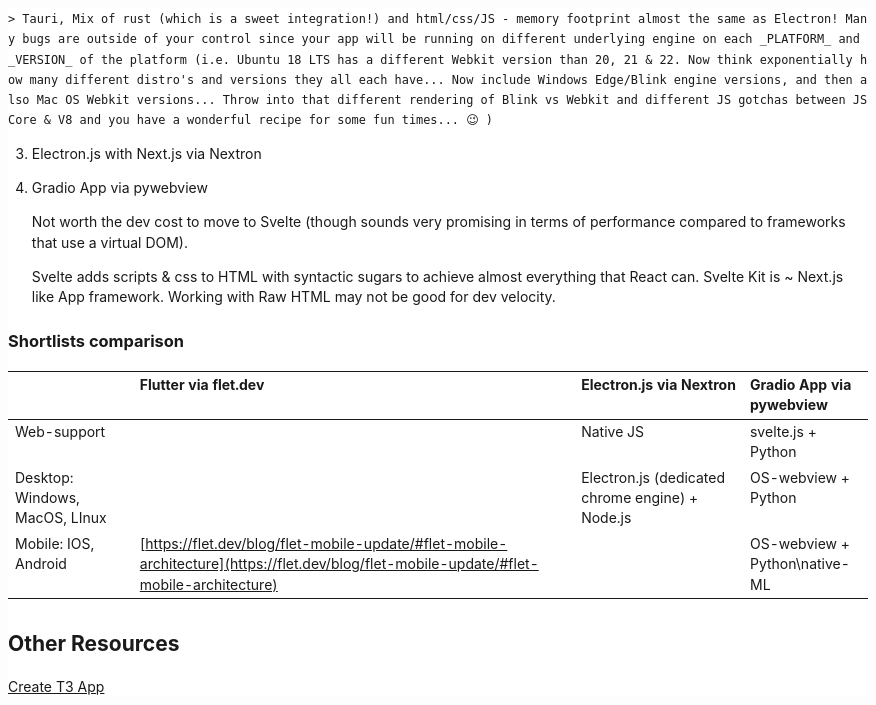     > Tauri, Mix of rust (which is a sweet integration!) and html/css/JS - memory footprint almost the same as Electron! Many bugs are outside of your control since your app will be running on different underlying engine on each _PLATFORM_ and _VERSION_ of the platform (i.e. Ubuntu 18 LTS has a different Webkit version than 20, 21 & 22. Now think exponentially how many different distro's and versions they all each have... Now include Windows Edge/Blink engine versions, and then also Mac OS Webkit versions... Throw into that different rendering of Blink vs Webkit and different JS gotchas between JSCore & V8 and you have a wonderful recipe for some fun times... 😉 )

3.  Electron.js with Next.js via Nextron

4.  Gradio App via pywebview

    Not worth the dev cost to move to Svelte (though sounds very promising in terms of performance compared to frameworks that use a virtual DOM).

    Svelte adds scripts & css to HTML with syntactic sugars to achieve almost everything that React can. Svelte Kit is ~ Next.js like App framework. Working with Raw HTML may not be good for dev velocity.

### Shortlists comparison

|                                | Flutter via flet.dev                                                                                                                     | Electron.js via Nextron                         | Gradio App via pywebview      |
| :----------------------------- | :--------------------------------------------------------------------------------------------------------------------------------------- | :---------------------------------------------- | :---------------------------- |
| Web-support                    |                                                                                                                                          | Native JS                                       | svelte.js + Python            |
| Desktop: Windows, MacOS, LInux |                                                                                                                                          | Electron.js (dedicated chrome engine) + Node.js | OS-webview + Python           |
| Mobile: IOS, Android           | [https://flet.dev/blog/flet-mobile-update/#flet-mobile-architecture](https://flet.dev/blog/flet-mobile-update/#flet-mobile-architecture) |                                                 | OS-webview + Python\native-ML |

## Other Resources

[Create T3 App](https://create.t3.gg/)

